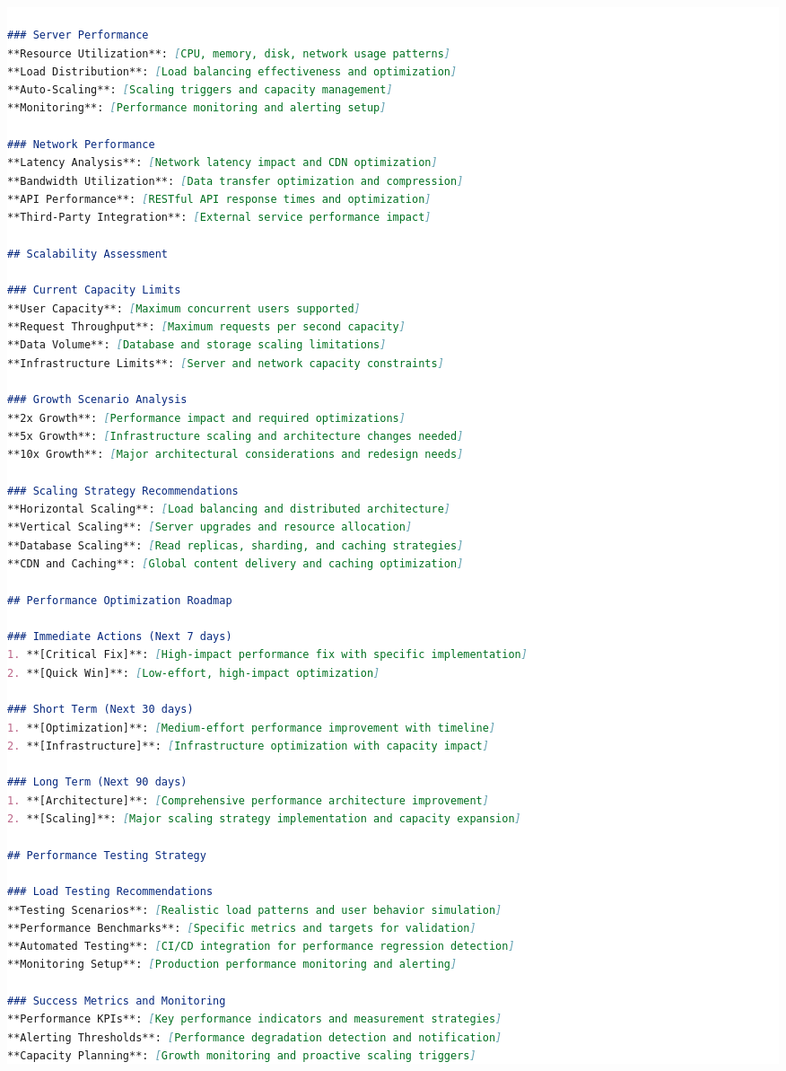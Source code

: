 ```markdown

### Server Performance
**Resource Utilization**: [CPU, memory, disk, network usage patterns]
**Load Distribution**: [Load balancing effectiveness and optimization]
**Auto-Scaling**: [Scaling triggers and capacity management]
**Monitoring**: [Performance monitoring and alerting setup]

### Network Performance
**Latency Analysis**: [Network latency impact and CDN optimization]
**Bandwidth Utilization**: [Data transfer optimization and compression]
**API Performance**: [RESTful API response times and optimization]
**Third-Party Integration**: [External service performance impact]

## Scalability Assessment

### Current Capacity Limits
**User Capacity**: [Maximum concurrent users supported]
**Request Throughput**: [Maximum requests per second capacity]
**Data Volume**: [Database and storage scaling limitations]
**Infrastructure Limits**: [Server and network capacity constraints]

### Growth Scenario Analysis
**2x Growth**: [Performance impact and required optimizations]
**5x Growth**: [Infrastructure scaling and architecture changes needed]
**10x Growth**: [Major architectural considerations and redesign needs]

### Scaling Strategy Recommendations
**Horizontal Scaling**: [Load balancing and distributed architecture]
**Vertical Scaling**: [Server upgrades and resource allocation]
**Database Scaling**: [Read replicas, sharding, and caching strategies]
**CDN and Caching**: [Global content delivery and caching optimization]

## Performance Optimization Roadmap

### Immediate Actions (Next 7 days)
1. **[Critical Fix]**: [High-impact performance fix with specific implementation]
2. **[Quick Win]**: [Low-effort, high-impact optimization]

### Short Term (Next 30 days)
1. **[Optimization]**: [Medium-effort performance improvement with timeline]
2. **[Infrastructure]**: [Infrastructure optimization with capacity impact]

### Long Term (Next 90 days)
1. **[Architecture]**: [Comprehensive performance architecture improvement]
2. **[Scaling]**: [Major scaling strategy implementation and capacity expansion]

## Performance Testing Strategy

### Load Testing Recommendations
**Testing Scenarios**: [Realistic load patterns and user behavior simulation]
**Performance Benchmarks**: [Specific metrics and targets for validation]
**Automated Testing**: [CI/CD integration for performance regression detection]
**Monitoring Setup**: [Production performance monitoring and alerting]

### Success Metrics and Monitoring
**Performance KPIs**: [Key performance indicators and measurement strategies]
**Alerting Thresholds**: [Performance degradation detection and notification]
**Capacity Planning**: [Growth monitoring and proactive scaling triggers]
```
